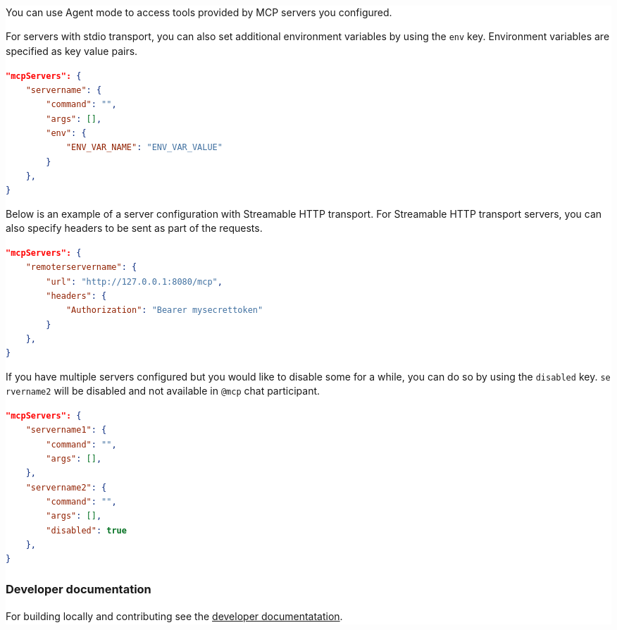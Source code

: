 You can use Agent mode to access tools provided by MCP servers you configured.

For servers with stdio transport, you can also set additional environment variables by using the `env` key. Environment variables are specified as key value pairs.

```json
"mcpServers": {
    "servername": {
        "command": "",
        "args": [],
        "env": {
            "ENV_VAR_NAME": "ENV_VAR_VALUE"
        }
    },
}
```

Below is an example of a server configuration with Streamable HTTP transport. For Streamable HTTP transport servers, you can also specify headers to be sent as part of the requests.

```json
"mcpServers": {
    "remoterservername": {
        "url": "http://127.0.0.1:8080/mcp",
        "headers": {
            "Authorization": "Bearer mysecrettoken"
        }
    },
}
```

If you have multiple servers configured but you would like to disable some for a while, you can do so by using the `disabled` key. `servername2` will be disabled and not available in `@mcp` chat participant.

```json
"mcpServers": {
    "servername1": {
        "command": "",
        "args": [],
    },
    "servername2": {
        "command": "",
        "args": [],
        "disabled": true
    },
}
```

### Developer documentation

For building locally and contributing see the [developer documentatation](CONTRIBUTING.md).
